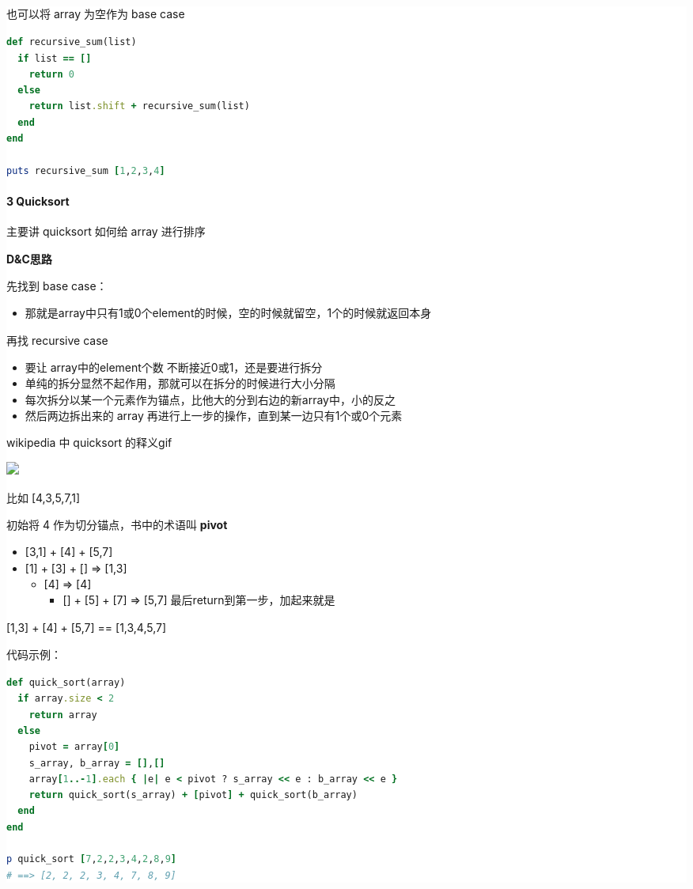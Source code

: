 也可以将 array 为空作为 base case

```ruby
def recursive_sum(list)
  if list == []
    return 0
  else
    return list.shift + recursive_sum(list)
  end
end

puts recursive_sum [1,2,3,4]
```

#### 3 Quicksort

主要讲 quicksort 如何给 array 进行排序

**D&C思路**

先找到 base case：
- 那就是array中只有1或0个element的时候，空的时候就留空，1个的时候就返回本身

再找 recursive case
- 要让 array中的element个数 不断接近0或1，还是要进行拆分
- 单纯的拆分显然不起作用，那就可以在拆分的时候进行大小分隔
- 每次拆分以某一个元素作为锚点，比他大的分到右边的新array中，小的反之
- 然后两边拆出来的 array 再进行上一步的操作，直到某一边只有1个或0个元素

wikipedia 中 quicksort 的释义gif

![](https://s3-ap-southeast-1.amazonaws.com/image-for-articles/image-bucket-1/Sorting_quicksort_anim.gif
)

比如 [4,3,5,7,1]

初始将 4 作为切分锚点，书中的术语叫 **pivot**

- [3,1] + [4] + [5,7]
 - [1] + [3] + [] => [1,3]
   - [4] => [4]
     - [] + [5] + [7] => [5,7]
最后return到第一步，加起来就是

[1,3] + [4] + [5,7] == [1,3,4,5,7]

代码示例：

```ruby
def quick_sort(array)
  if array.size < 2
    return array
  else
    pivot = array[0]
    s_array, b_array = [],[]
    array[1..-1].each { |e| e < pivot ? s_array << e : b_array << e }
    return quick_sort(s_array) + [pivot] + quick_sort(b_array)
  end
end

p quick_sort [7,2,2,3,4,2,8,9]
# ==> [2, 2, 2, 3, 4, 7, 8, 9]
```
